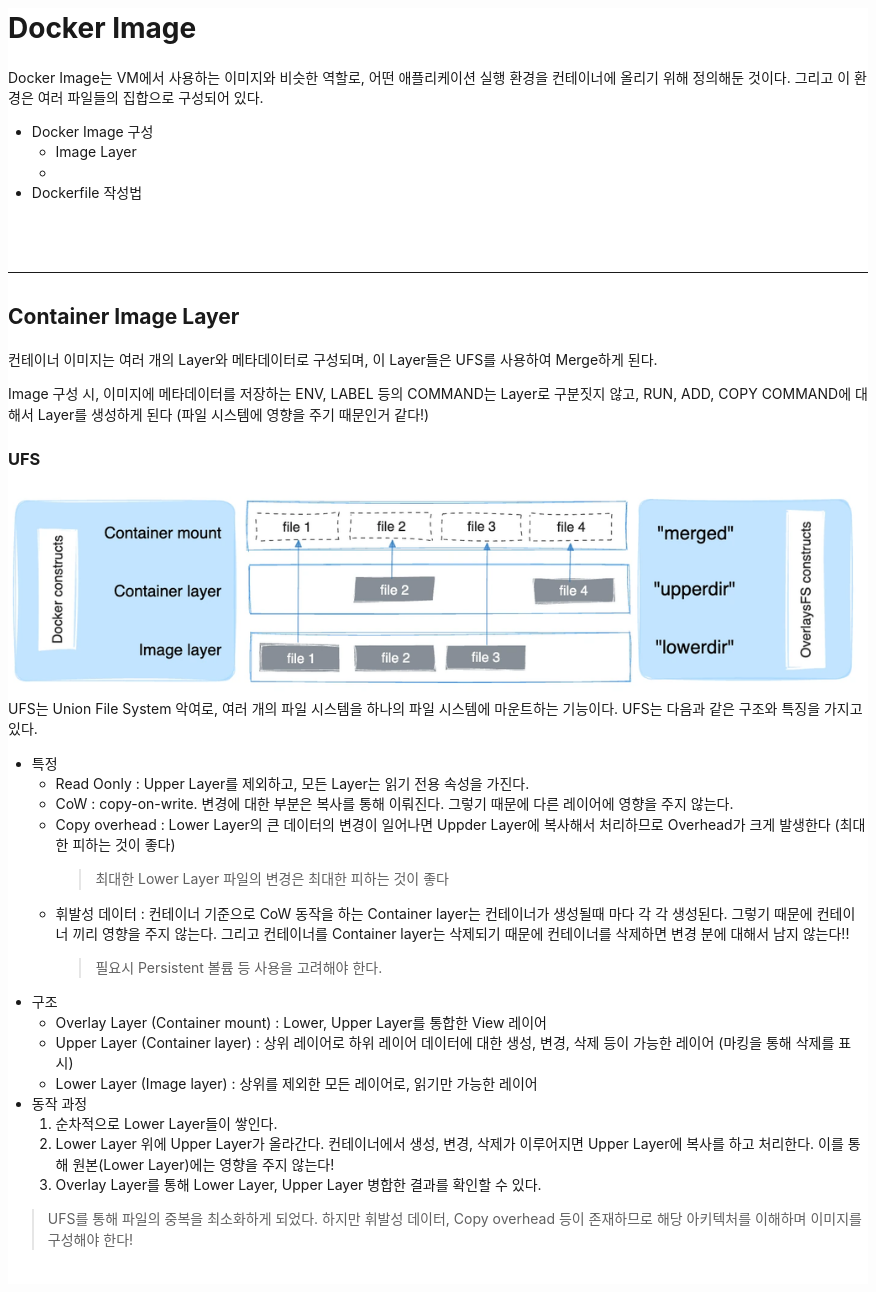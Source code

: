 # Docker Image
Docker Image는 VM에서 사용하는 이미지와 비슷한 역할로, 어떤 애플리케이션 실행 환경을 컨테이너에 올리기 위해 정의해둔 것이다. 그리고 이 환경은 여러 파일들의 집합으로 구성되어 있다.
* Docker Image 구성
    - Image Layer
    - 
* Dockerfile 작성법
</br>
</br>


---
## Container Image Layer
컨테이너 이미지는 여러 개의 Layer와 메타데이터로 구성되며, 이 Layer들은 UFS를 사용하여 Merge하게 된다.

Image 구성 시, 이미지에 메타데이터를 저장하는 ENV, LABEL 등의 COMMAND는 Layer로 구분짓지 않고, RUN, ADD, COPY COMMAND에 대해서 Layer를 생성하게 된다 (파일 시스템에 영향을 주기 때문인거 같다!)
</br>

### UFS
![ufs_overlay_constructs.webp](img/ufs_overlay_constructs.webp)
UFS는 Union File System 악여로, 여러 개의 파일 시스템을 하나의 파일 시스템에 마운트하는 기능이다. UFS는 다음과 같은 구조와 특징을 가지고 있다.
* 특정
    - Read Oonly : Upper Layer를 제외하고, 모든 Layer는 읽기 전용 속성을 가진다.
    - CoW : copy-on-write. 변경에 대한 부분은 복사를 통해 이뤄진다. 그렇기 때문에 다른 레이어에 영향을 주지 않는다.
    - Copy overhead : Lower Layer의 큰 데이터의 변경이 일어나면 Uppder Layer에 복사해서 처리하므로 Overhead가 크게 발생한다 (최대한 피하는 것이 좋다)
        > 최대한 Lower Layer 파일의 변경은 최대한 피하는 것이 좋다
    - 휘발성 데이터 : 컨테이너 기준으로 CoW 동작을 하는 Container layer는 컨테이너가 생성될때 마다 각 각 생성된다. 그렇기 때문에 컨테이너 끼리 영향을 주지 않는다. 그리고 컨테이너를 Container layer는 삭제되기 때문에 컨테이너를 삭제하면 변경 분에 대해서 남지 않는다!!
        > 필요시 Persistent 볼륨 등 사용을 고려해야 한다.
* 구조
    - Overlay Layer (Container mount) : Lower, Upper Layer를 통합한 View 레이어
    - Upper Layer (Container layer) : 상위 레이어로 하위 레이어 데이터에 대한 생성, 변경, 삭제 등이 가능한 레이어 (마킹을 통해 삭제를 표시)
    - Lower Layer (Image layer) : 상위를 제외한 모든 레이어로, 읽기만 가능한 레이어
* 동작 과정
    1) 순차적으로 Lower Layer들이 쌓인다.
    2) Lower Layer 위에 Upper Layer가 올라간다. 컨테이너에서 생성, 변경, 삭제가 이루어지면 Upper Layer에 복사를 하고 처리한다. 이를 통해 원본(Lower Layer)에는 영향을 주지 않는다!
    3) Overlay Layer를 통해 Lower Layer, Upper Layer 병합한 결과를 확인할 수 있다.
> UFS를 통해 파일의 중복을 최소화하게 되었다. 하지만 휘발성 데이터, Copy overhead 등이 존재하므로 해당 아키텍처를 이해하며 이미지를 구성해야 한다!
</br>
